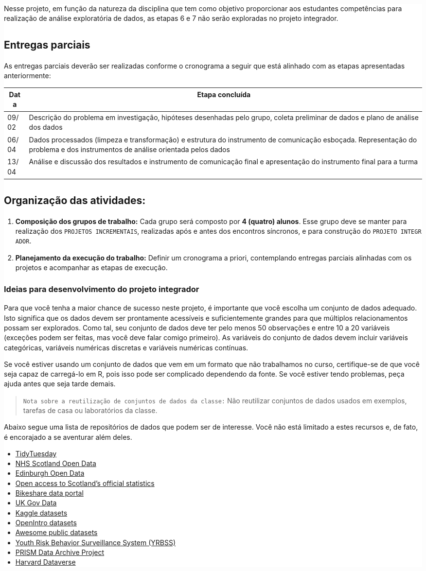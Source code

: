 Nesse projeto, em função da natureza da disciplina que tem como objetivo proporcionar aos estudantes competências para realização de análise exploratória de dados, as etapas 6 e 7 não serão exploradas no projeto integrador.

## Entregas parciais

As entregas parciais deverão ser realizadas conforme o cronograma a seguir que está alinhado com as etapas apresentadas anteriormente:

| Data | Etapa concluída |
|------|-----------------|
|09/02|Descrição do problema em investigação, hipóteses desenhadas pelo grupo, coleta preliminar de dados e plano de análise dos dados|
|06/04|Dados processados (limpeza e transformação) e estrutura do instrumento de comunicação esboçada. Representação do problema e dos instrumentos de análise orientada pelos dados|
|13/04|Análise e discussão dos resultados e instrumento de comunicação final e apresentação do instrumento final para a turma|

## Organização das atividades:

1. **Composição dos grupos de trabalho:** Cada grupo será composto por **4 (quatro) alunos**. Esse grupo deve se manter para realização dos `PROJETOS INCREMENTAIS`, realizadas após e antes dos encontros síncronos, e para construção do `PROJETO INTEGRADOR`. 

2. **Planejamento da execução do trabalho:** Definir um cronograma a priori, contemplando entregas parciais alinhadas com os projetos e acompanhar as etapas de execução. 


### Ideias para desenvolvimento do projeto integrador

Para que você tenha a maior chance de sucesso neste projeto, é importante que você escolha um conjunto de dados adequado. Isto significa que os dados devem ser prontamente acessíveis e suficientemente grandes para que múltiplos relacionamentos possam ser explorados. Como tal, seu conjunto de dados deve ter pelo menos 50 observações e entre 10 a 20 variáveis (exceções podem ser feitas, mas você deve falar comigo primeiro). As variáveis do conjunto de dados devem incluir variáveis categóricas, variáveis numéricas discretas e variáveis numéricas contínuas.

Se você estiver usando um conjunto de dados que vem em um formato que não trabalhamos no curso, certifique-se de que você seja capaz de carregá-lo em R, pois isso pode ser complicado dependendo da fonte. Se você estiver tendo problemas, peça ajuda antes que seja tarde demais.

> `Nota sobre a reutilização de conjuntos de dados da classe:` Não reutilizar conjuntos de dados usados em exemplos, tarefas de casa ou laboratórios da classe.

Abaixo segue uma lista de repositórios de dados que podem ser de interesse. Você não está limitado a estes recursos e, de fato, é encorajado a se aventurar além deles. 

- [TidyTuesday](https://github.com/rfordatascience/tidytuesday)
- [NHS Scotland Open Data](https://www.opendata.nhs.scot/)
- [Edinburgh Open Data](https://edinburghopendata.info/)
- [Open access to Scotland’s official statistics](https://statistics.gov.scot/home)
- [Bikeshare data portal](https://www.bikeshare.com/data/)
- [UK Gov Data](https://data.gov.uk/)
- [Kaggle datasets](https://www.kaggle.com/datasets)
- [OpenIntro datasets](http://openintrostat.github.io/openintro/)
- [Awesome public datasets](https://github.com/awesomedata/awesome-public-datasets)
- [Youth Risk Behavior Surveillance System (YRBSS)](https://chronicdata.cdc.gov/Youth-Risk-Behaviors/DASH-Youth-Risk-Behavior-Surveillance-System-YRBSS/q6p7-56au)
- [PRISM Data Archive Project](https://www.icpsr.umich.edu/icpsrweb/content/ICPSR/fenway.html)
- [Harvard Dataverse](https://dataverse.harvard.edu/)

